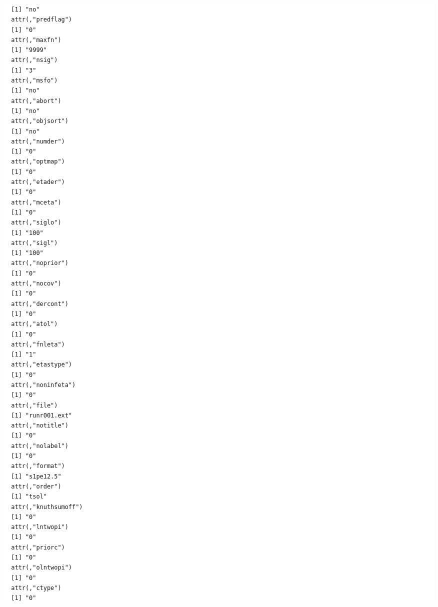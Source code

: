      [1] "no"
      attr(,"predflag")
      [1] "0"
      attr(,"maxfn")
      [1] "9999"
      attr(,"nsig")
      [1] "3"
      attr(,"msfo")
      [1] "no"
      attr(,"abort")
      [1] "no"
      attr(,"objsort")
      [1] "no"
      attr(,"numder")
      [1] "0"
      attr(,"optmap")
      [1] "0"
      attr(,"etader")
      [1] "0"
      attr(,"mceta")
      [1] "0"
      attr(,"siglo")
      [1] "100"
      attr(,"sigl")
      [1] "100"
      attr(,"noprior")
      [1] "0"
      attr(,"nocov")
      [1] "0"
      attr(,"dercont")
      [1] "0"
      attr(,"atol")
      [1] "0"
      attr(,"fnleta")
      [1] "1"
      attr(,"etastype")
      [1] "0"
      attr(,"noninfeta")
      [1] "0"
      attr(,"file")
      [1] "runr001.ext"
      attr(,"notitle")
      [1] "0"
      attr(,"nolabel")
      [1] "0"
      attr(,"format")
      [1] "s1pe12.5"
      attr(,"order")
      [1] "tsol"
      attr(,"knuthsumoff")
      [1] "0"
      attr(,"lntwopi")
      [1] "0"
      attr(,"priorc")
      [1] "0"
      attr(,"olntwopi")
      [1] "0"
      attr(,"ctype")
      [1] "0"
      